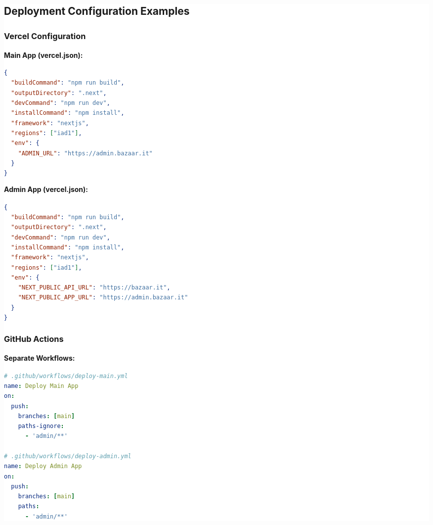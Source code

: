 ## Deployment Configuration Examples

### Vercel Configuration

**Main App (vercel.json):**
```json
{
  "buildCommand": "npm run build",
  "outputDirectory": ".next",
  "devCommand": "npm run dev",
  "installCommand": "npm install",
  "framework": "nextjs",
  "regions": ["iad1"],
  "env": {
    "ADMIN_URL": "https://admin.bazaar.it"
  }
}
```

**Admin App (vercel.json):**
```json
{
  "buildCommand": "npm run build",
  "outputDirectory": ".next",
  "devCommand": "npm run dev",
  "installCommand": "npm install",
  "framework": "nextjs",
  "regions": ["iad1"],
  "env": {
    "NEXT_PUBLIC_API_URL": "https://bazaar.it",
    "NEXT_PUBLIC_APP_URL": "https://admin.bazaar.it"
  }
}
```

### GitHub Actions

**Separate Workflows:**
```yaml
# .github/workflows/deploy-main.yml
name: Deploy Main App
on:
  push:
    branches: [main]
    paths-ignore:
      - 'admin/**'
      
# .github/workflows/deploy-admin.yml  
name: Deploy Admin App
on:
  push:
    branches: [main]
    paths:
      - 'admin/**'
```
